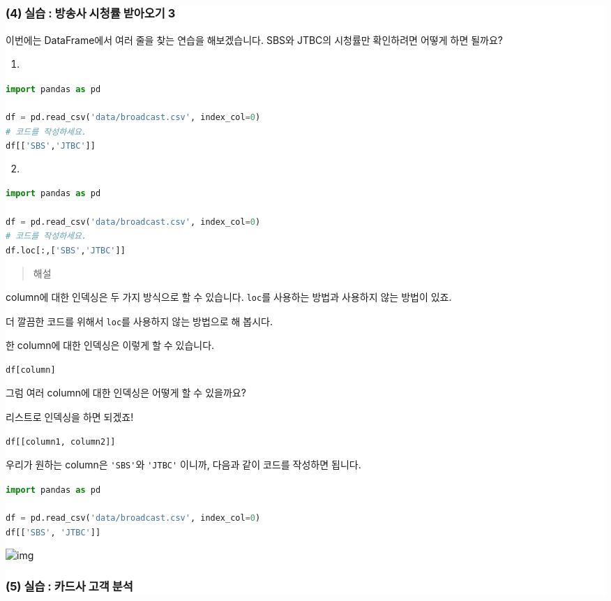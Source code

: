 

### (4) 실습 : 방송사 시청률 받아오기 3

이번에는 DataFrame에서 여러 줄을 찾는 연습을 해보겠습니다. SBS와 JTBC의 시청률만 확인하려면 어떻게 하면 될까요?

1)

```python
import pandas as pd

df = pd.read_csv('data/broadcast.csv', index_col=0)
# 코드를 작성하세요.
df[['SBS','JTBC']]
```

2)

```python
import pandas as pd

df = pd.read_csv('data/broadcast.csv', index_col=0)
# 코드를 작성하세요.
df.loc[:,['SBS','JTBC']]
```



> 해설

column에 대한 인덱싱은 두 가지 방식으로 할 수 있습니다. `loc`를 사용하는 방법과 사용하지 않는 방법이 있죠.

더 깔끔한 코드를 위해서 `loc`를 사용하지 않는 방법으로 해 봅시다.

한 column에 대한 인덱싱은 이렇게 할 수 있습니다.

```
df[column]
```

그럼 여러 column에 대한 인덱싱은 어떻게 할 수 있을까요?

리스트로 인덱싱을 하면 되겠죠!

```
df[[column1, column2]]
```

우리가 원하는 column은 `'SBS'`와 `'JTBC'` 이니까, 다음과 같이 코드를 작성하면 됩니다.

```python
import pandas as pd

df = pd.read_csv('data/broadcast.csv', index_col=0)
df[['SBS', 'JTBC']]
```

![img](https://i.imgur.com/Kyn5Mt2.jpg)



### (5) 실습 : 카드사 고객 분석
